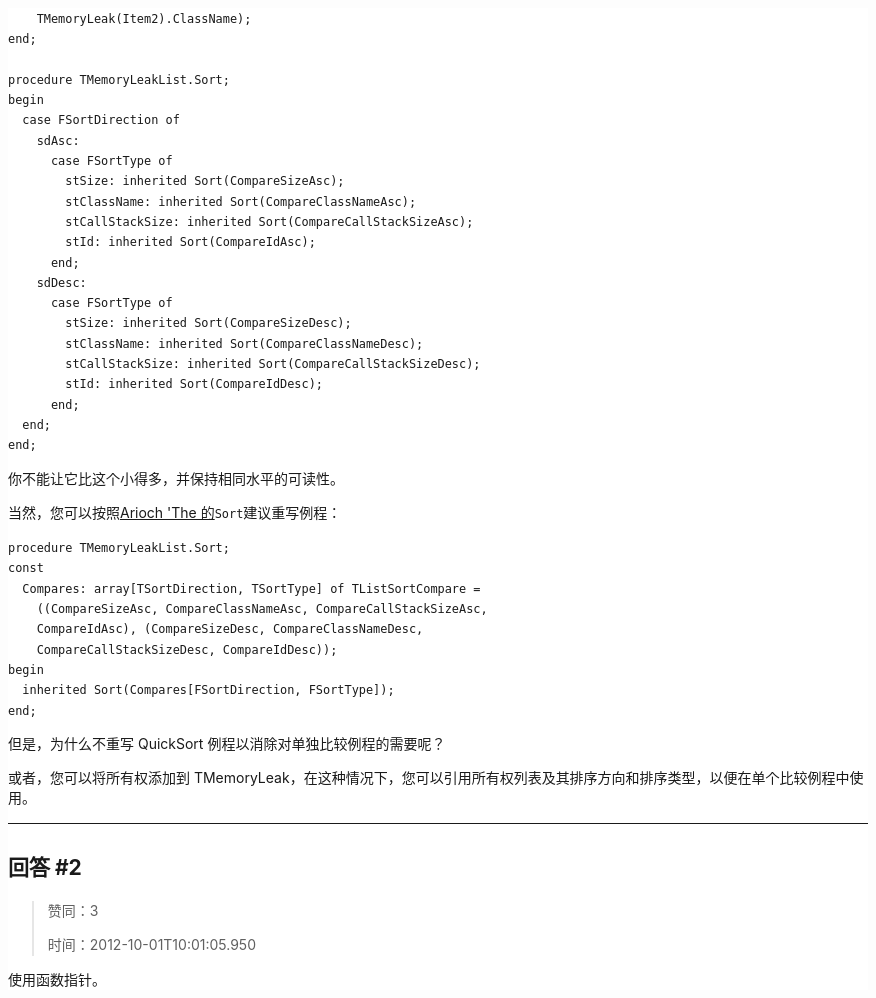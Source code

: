 ```
    TMemoryLeak(Item2).ClassName);
end;

procedure TMemoryLeakList.Sort;
begin
  case FSortDirection of
    sdAsc:
      case FSortType of
        stSize: inherited Sort(CompareSizeAsc);
        stClassName: inherited Sort(CompareClassNameAsc);
        stCallStackSize: inherited Sort(CompareCallStackSizeAsc);
        stId: inherited Sort(CompareIdAsc);
      end;
    sdDesc:
      case FSortType of
        stSize: inherited Sort(CompareSizeDesc);
        stClassName: inherited Sort(CompareClassNameDesc);
        stCallStackSize: inherited Sort(CompareCallStackSizeDesc);
        stId: inherited Sort(CompareIdDesc);
      end;
  end;
end; 
```

你不能让它比这个小得多，并保持相同水平的可读性。

当然，您可以按照[Arioch 'The 的](https://stackoverflow.com/a/12671149/757830)`Sort`建议重写例程：

```
procedure TMemoryLeakList.Sort;
const
  Compares: array[TSortDirection, TSortType] of TListSortCompare =
    ((CompareSizeAsc, CompareClassNameAsc, CompareCallStackSizeAsc,
    CompareIdAsc), (CompareSizeDesc, CompareClassNameDesc,
    CompareCallStackSizeDesc, CompareIdDesc));
begin
  inherited Sort(Compares[FSortDirection, FSortType]);
end; 
```

但是，为什么不重写 QuickSort 例程以消除对单独比较例程的需要呢？

或者，您可以将所有权添加到 TMemoryLeak，在这种情况下，您可以引用所有权列表及其排序方向和排序类型，以便在单个比较例程中使用。

* * *

## 回答 #2

> 赞同：3
> 
> 时间：2012-10-01T10:01:05.950

使用函数指针。
